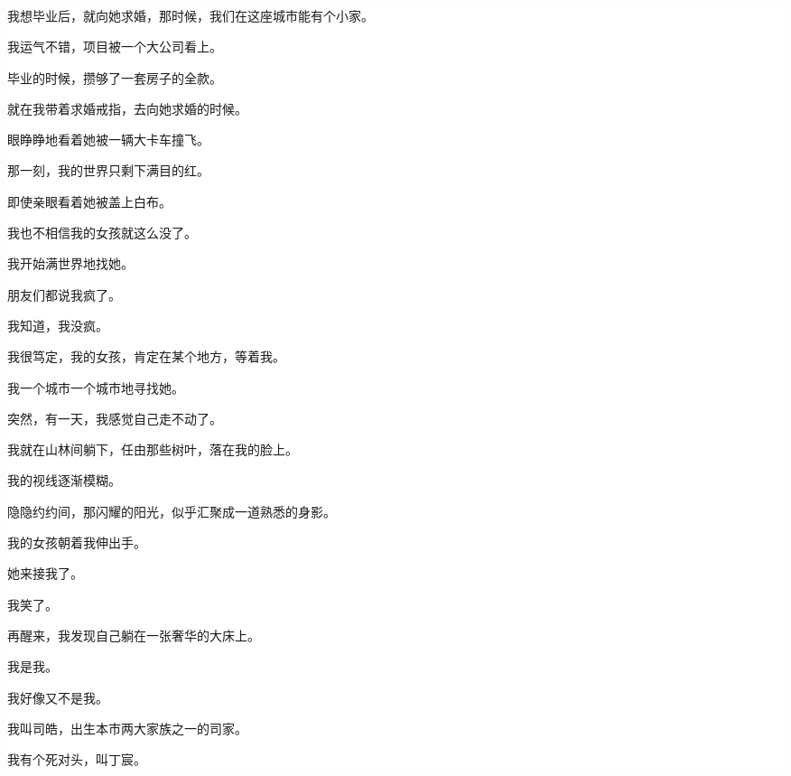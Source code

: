 我想毕业后，就向她求婚，那时候，我们在这座城市能有个小家。


我运气不错，项目被一个大公司看上。


毕业的时候，攒够了一套房子的全款。


就在我带着求婚戒指，去向她求婚的时候。


眼睁睁地看着她被一辆大卡车撞飞。


那一刻，我的世界只剩下满目的红。


即使亲眼看着她被盖上白布。


我也不相信我的女孩就这么没了。


我开始满世界地找她。


朋友们都说我疯了。


我知道，我没疯。


我很笃定，我的女孩，肯定在某个地方，等着我。


我一个城市一个城市地寻找她。


突然，有一天，我感觉自己走不动了。


我就在山林间躺下，任由那些树叶，落在我的脸上。


我的视线逐渐模糊。


隐隐约约间，那闪耀的阳光，似乎汇聚成一道熟悉的身影。


我的女孩朝着我伸出手。


她来接我了。


我笑了。


再醒来，我发现自己躺在一张奢华的大床上。


我是我。


我好像又不是我。


我叫司皓，出生本市两大家族之一的司家。


我有个死对头，叫丁宸。
